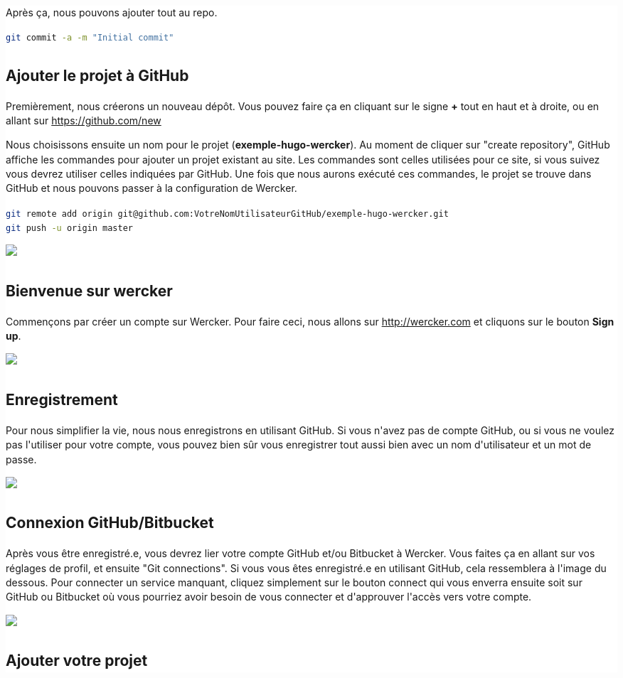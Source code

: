Après ça, nous pouvons ajouter tout au repo.

```bash
git commit -a -m "Initial commit"
```

## Ajouter le projet à GitHub

Premièrement, nous créerons un nouveau dépôt. Vous pouvez faire ça en cliquant sur le signe **+** tout en haut et à droite, ou en allant sur https://github.com/new

Nous choisissons ensuite un nom pour le projet (**exemple-hugo-wercker**). Au moment de cliquer sur "create repository", GitHub affiche les commandes pour ajouter un projet existant au site. Les commandes sont celles utilisées pour ce site, si vous suivez vous devrez utiliser celles indiquées par GitHub. Une fois que nous aurons exécuté ces commandes, le projet se trouve dans GitHub et nous pouvons passer à la configuration de Wercker.

```bash
git remote add origin git@github.com:VotreNomUtilisateurGitHub/exemple-hugo-wercker.git
git push -u origin master
```

![][2]

[2]: /img/tutorials/automated-deployments/adding-the-project-to-github.png

## Bienvenue sur wercker

Commençons par créer un compte sur Wercker. Pour faire ceci, nous allons sur http://wercker.com et cliquons sur le bouton **Sign up**.

![][3]

[3]: /img/tutorials/automated-deployments/wercker-sign-up.png

## Enregistrement

Pour nous simplifier la vie, nous nous enregistrons en utilisant GitHub. Si vous n'avez pas de compte GitHub, ou si vous ne voulez pas l'utiliser pour votre compte, vous pouvez bien sûr vous enregistrer tout aussi bien avec un nom d'utilisateur et un mot de passe.

![][4]

[4]: /img/tutorials/automated-deployments/wercker-sign-up-page.png

## Connexion GitHub/Bitbucket

Après vous être enregistré.e, vous devrez lier votre compte  GitHub et/ou Bitbucket à Wercker. Vous faites ça en allant sur vos réglages de profil, et ensuite "Git connections". Si vous vous êtes enregistré.e en utilisant GitHub, cela ressemblera à l'image du dessous. Pour connecter un service manquant, cliquez simplement sur le bouton connect qui vous enverra ensuite soit sur GitHub ou Bitbucket où vous pourriez avoir besoin de vous connecter et d'approuver l'accès vers votre compte.

![][5]

[5]: /img/tutorials/automated-deployments/wercker-git-connections.png

## Ajouter votre projet


[1]: /img/creer-site-basique-hugo.png
[6]: /img/tutorials/automated-deployments/wercker-add-app.png
[7]: /img/tutorials/automated-deployments/wercker-select-repository.png
[8]: /img/tutorials/automated-deployments/wercker-access.png
[9]: /img/tutorials/automated-deployments/public-or-not.png
[10]: /img/tutorials/automated-deployments/werckeryml.png
[11]: /img/tutorials/automated-deployments/wercker-search.png
[12]: /img/tutorials/automated-deployments/using-hugo-build.png
[13]: /img/tutorials/automated-deployments/adding-a-deploy-pipeline.png
[14]: /img/tutorials/automated-deployments/adding-a-deploy-step.png